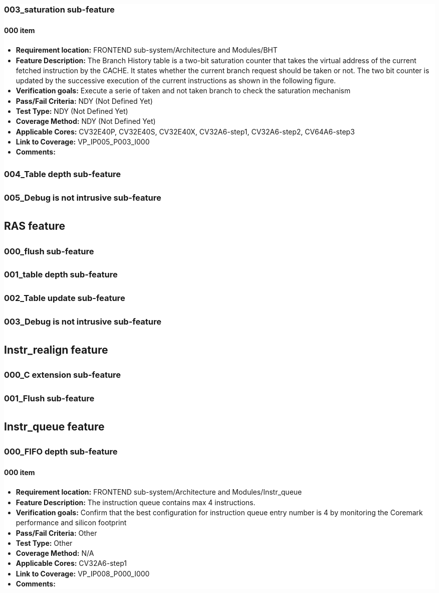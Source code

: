 ### 003_saturation sub-feature

#### 000 item

* **Requirement location:** FRONTEND sub-system/Architecture and Modules/BHT
* **Feature Description:** The Branch History table is a two-bit saturation counter that takes the virtual address of the current fetched instruction by the CACHE. It states whether the current branch request should be taken or not. The two bit counter is updated by the successive execution of the current instructions as shown in the following figure.
* **Verification goals:** Execute a serie of taken and not taken branch to check the saturation mechanism
* **Pass/Fail Criteria:** NDY (Not Defined Yet)
* **Test Type:** NDY (Not Defined Yet)
* **Coverage Method:** NDY (Not Defined Yet)
* **Applicable Cores:** CV32E40P, CV32E40S, CV32E40X, CV32A6-step1, CV32A6-step2, CV64A6-step3
* **Link to Coverage:** VP_IP005_P003_I000
* **Comments:** 

### 004_Table depth sub-feature

### 005_Debug is not intrusive sub-feature

## RAS feature

### 000_flush sub-feature

### 001_table depth sub-feature

### 002_Table update sub-feature

### 003_Debug is not intrusive sub-feature

## Instr_realign feature

### 000_C extension sub-feature

### 001_Flush sub-feature

## Instr_queue feature

### 000_FIFO depth sub-feature

#### 000 item

* **Requirement location:** FRONTEND sub-system/Architecture and Modules/Instr_queue
* **Feature Description:** The instruction queue contains max 4 instructions.
* **Verification goals:** Confirm that the best configuration for instruction queue entry number is 4 by monitoring the Coremark performance and silicon footprint
* **Pass/Fail Criteria:** Other
* **Test Type:** Other
* **Coverage Method:** N/A
* **Applicable Cores:** CV32A6-step1
* **Link to Coverage:** VP_IP008_P000_I000
* **Comments:** 
